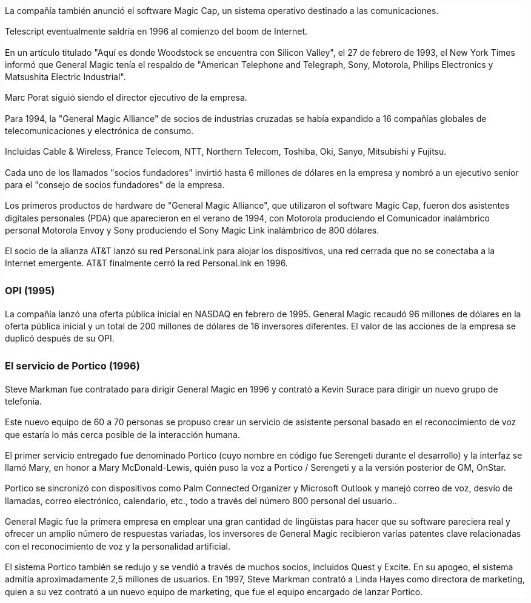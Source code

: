 La compañía también anunció el software Magic Cap, un sistema operativo destinado a las comunicaciones.

Telescript eventualmente saldría en 1996 al comienzo del boom de Internet.

En un artículo titulado "Aquí es donde Woodstock se encuentra con Silicon Valley", el 27 de febrero de 1993, el New York Times informó que General Magic tenía el respaldo de "American Telephone and Telegraph, Sony, Motorola, Philips Electronics y Matsushita Electric Industrial".

Marc Porat siguió siendo el director ejecutivo de la empresa.

Para 1994, la "General Magic Alliance" de socios de industrias cruzadas se había expandido a 16 compañías globales de telecomunicaciones y electrónica de consumo.

Incluidas Cable & Wireless, France Telecom, NTT, Northern Telecom, Toshiba, Oki, Sanyo, Mitsubishi y Fujitsu.

Cada uno de los llamados "socios fundadores" invirtió hasta 6 millones de dólares en la empresa y nombró a un ejecutivo senior para el "consejo de socios fundadores" de la empresa.

Los primeros productos de hardware de "General Magic Alliance", que utilizaron el software Magic Cap, fueron dos asistentes digitales personales (PDA) que aparecieron en el verano de 1994, con Motorola produciendo el Comunicador inalámbrico personal Motorola Envoy y Sony produciendo el Sony Magic Link inalámbrico de 800 dólares.

El socio de la alianza AT&T lanzó su red PersonaLink para alojar los dispositivos, una red cerrada que no se conectaba a la Internet emergente. AT&T finalmente cerró la red PersonaLink en 1996.

### **OPI (1995)**

La compañía lanzó una oferta pública inicial en NASDAQ en febrero de 1995. General Magic recaudó 96 millones de dólares en la oferta pública inicial y un total de 200 millones de dólares de 16 inversores diferentes. El valor de las acciones de la empresa se duplicó después de su OPI.

### **El servicio de Portico (1996)**

Steve Markman fue contratado para dirigir General Magic en 1996 y contrató a Kevin Surace para dirigir un nuevo grupo de telefonía.

Este nuevo equipo de 60 a 70 personas se propuso crear un servicio de asistente personal basado en el reconocimiento de voz que estaría lo más cerca posible de la interacción humana.

El primer servicio entregado fue denominado Portico (cuyo nombre en código fue Serengeti durante el desarrollo) y la interfaz se llamó Mary, en honor a Mary McDonald-Lewis, quién puso la voz a Portico / Serengeti y a la versión posterior de GM, OnStar.

Portico se sincronizó con dispositivos como Palm Connected Organizer y Microsoft Outlook y manejó correo de voz, desvío de llamadas, correo electrónico, calendario, etc., todo a través del número 800 personal del usuario..

General Magic fue la primera empresa en emplear una gran cantidad de lingüistas para hacer que su software pareciera real y ofrecer un amplio número de respuestas variadas, los inversores de General Magic recibieron varias patentes clave relacionadas con el reconocimiento de voz y la personalidad artificial.

El sistema Portico también se redujo y se vendió a través de muchos socios, incluidos Quest y Excite. En su apogeo, el sistema admitía aproximadamente 2,5 millones de usuarios. En 1997, Steve Markman contrató a Linda Hayes como directora de marketing, quien a su vez contrató a un nuevo equipo de marketing, que fue el equipo encargado de lanzar Portico.
